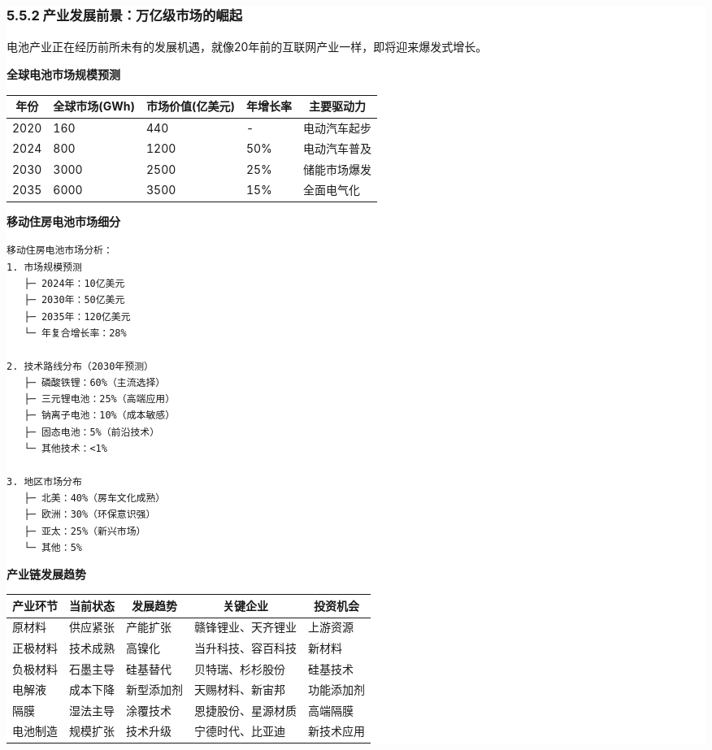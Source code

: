 ### 5.5.2 产业发展前景：万亿级市场的崛起

电池产业正在经历前所未有的发展机遇，就像20年前的互联网产业一样，即将迎来爆发式增长。

**全球电池市场规模预测**

| 年份 | 全球市场(GWh) | 市场价值(亿美元) | 年增长率 | 主要驱动力 |
|------|--------------|----------------|---------|-----------|
| 2020 | 160 | 440 | - | 电动汽车起步 |
| 2024 | 800 | 1200 | 50% | 电动汽车普及 |
| 2030 | 3000 | 2500 | 25% | 储能市场爆发 |
| 2035 | 6000 | 3500 | 15% | 全面电气化 |

**移动住房电池市场细分**

```
移动住房电池市场分析：
1. 市场规模预测
   ├─ 2024年：10亿美元
   ├─ 2030年：50亿美元
   ├─ 2035年：120亿美元
   └─ 年复合增长率：28%

2. 技术路线分布（2030年预测）
   ├─ 磷酸铁锂：60%（主流选择）
   ├─ 三元锂电池：25%（高端应用）
   ├─ 钠离子电池：10%（成本敏感）
   ├─ 固态电池：5%（前沿技术）
   └─ 其他技术：<1%

3. 地区市场分布
   ├─ 北美：40%（房车文化成熟）
   ├─ 欧洲：30%（环保意识强）
   ├─ 亚太：25%（新兴市场）
   └─ 其他：5%
```

**产业链发展趋势**

| 产业环节 | 当前状态 | 发展趋势 | 关键企业 | 投资机会 |
|---------|---------|---------|---------|---------|
| 原材料 | 供应紧张 | 产能扩张 | 赣锋锂业、天齐锂业 | 上游资源 |
| 正极材料 | 技术成熟 | 高镍化 | 当升科技、容百科技 | 新材料 |
| 负极材料 | 石墨主导 | 硅基替代 | 贝特瑞、杉杉股份 | 硅基技术 |
| 电解液 | 成本下降 | 新型添加剂 | 天赐材料、新宙邦 | 功能添加剂 |
| 隔膜 | 湿法主导 | 涂覆技术 | 恩捷股份、星源材质 | 高端隔膜 |
| 电池制造 | 规模扩张 | 技术升级 | 宁德时代、比亚迪 | 新技术应用 |
